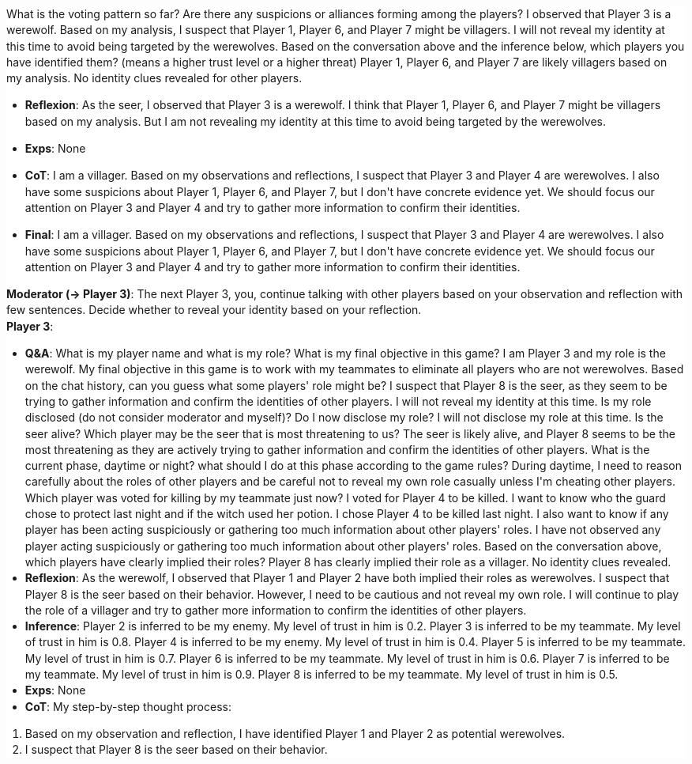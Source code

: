 What is the voting pattern so far? Are there any suspicions or alliances forming among the players? I observed that Player 3 is a werewolf. Based on my analysis, I suspect that Player 1, Player 6, and Player 7 might be villagers. I will not reveal my identity at this time to avoid being targeted by the werewolves.
Based on the conversation above and the inference below, which players you have identified them? (means a higher trust level or a higher threat) Player 1, Player 6, and Player 7 are likely villagers based on my analysis. No identity clues revealed for other players.  
- **Reflexion**: As the seer, I observed that Player 3 is a werewolf. I think that Player 1, Player 6, and Player 7 might be villagers based on my analysis. But I am not revealing my identity at this time to avoid being targeted by the werewolves.  
- **Exps**: None  
- **CoT**: I am a villager. Based on my observations and reflections, I suspect that Player 3 and Player 4 are werewolves. I also have some suspicions about Player 1, Player 6, and Player 7, but I don't have concrete evidence yet. We should focus our attention on Player 3 and Player 4 and try to gather more information to confirm their identities.  

- **Final**: I am a villager. Based on my observations and reflections, I suspect that Player 3 and Player 4 are werewolves. I also have some suspicions about Player 1, Player 6, and Player 7, but I don't have concrete evidence yet. We should focus our attention on Player 3 and Player 4 and try to gather more information to confirm their identities.  

**Moderator (-> Player 3)**: The next Player 3, you, continue talking with other players based on your observation and reflection with few sentences. Decide whether to reveal your identity based on your reflection.  
**Player 3**:  
- **Q&A**: What is my player name and what is my role? What is my final objective in this game? I am Player 3 and my role is the werewolf. My final objective in this game is to work with my teammates to eliminate all players who are not werewolves.
Based on the chat history, can you guess what some players' role might be? I suspect that Player 8 is the seer, as they seem to be trying to gather information and confirm the identities of other players. I will not reveal my identity at this time.
Is my role disclosed (do not consider moderator and myself)? Do I now disclose my role? I will not disclose my role at this time.
Is the seer alive? Which player may be the seer that is most threatening to us? The seer is likely alive, and Player 8 seems to be the most threatening as they are actively trying to gather information and confirm the identities of other players.
What is the current phase, daytime or night? what should I do at this phase according to the game rules? During daytime, I need to reason carefully about the roles of other players and be careful not to reveal my own role casually unless I'm cheating other players.
Which player was voted for killing by my teammate just now? I voted for Player 4 to be killed.
I want to know who the guard chose to protect last night and if the witch used her potion. I chose Player 4 to be killed last night.
I also want to know if any player has been acting suspiciously or gathering too much information about other players' roles. I have not observed any player acting suspiciously or gathering too much information about other players' roles.
Based on the conversation above, which players have clearly implied their roles? Player 8 has clearly implied their role as a villager. No identity clues revealed.  
- **Reflexion**: As the werewolf, I observed that Player 1 and Player 2 have both implied their roles as werewolves. I suspect that Player 8 is the seer based on their behavior. However, I need to be cautious and not reveal my own role. I will continue to play the role of a villager and try to gather more information to confirm the identities of other players.  
- **Inference**: Player 2 is inferred to be my enemy. My level of trust in him is 0.2.
Player 3 is inferred to be my teammate. My level of trust in him is 0.8.
Player 4 is inferred to be my enemy. My level of trust in him is 0.4.
Player 5 is inferred to be my teammate. My level of trust in him is 0.7.
Player 6 is inferred to be my teammate. My level of trust in him is 0.6.
Player 7 is inferred to be my teammate. My level of trust in him is 0.9.
Player 8 is inferred to be my teammate. My level of trust in him is 0.5.  
- **Exps**: None  
- **CoT**: My step-by-step thought process:
1. Based on my observation and reflection, I have identified Player 1 and Player 2 as potential werewolves.
2. I suspect that Player 8 is the seer based on their behavior.